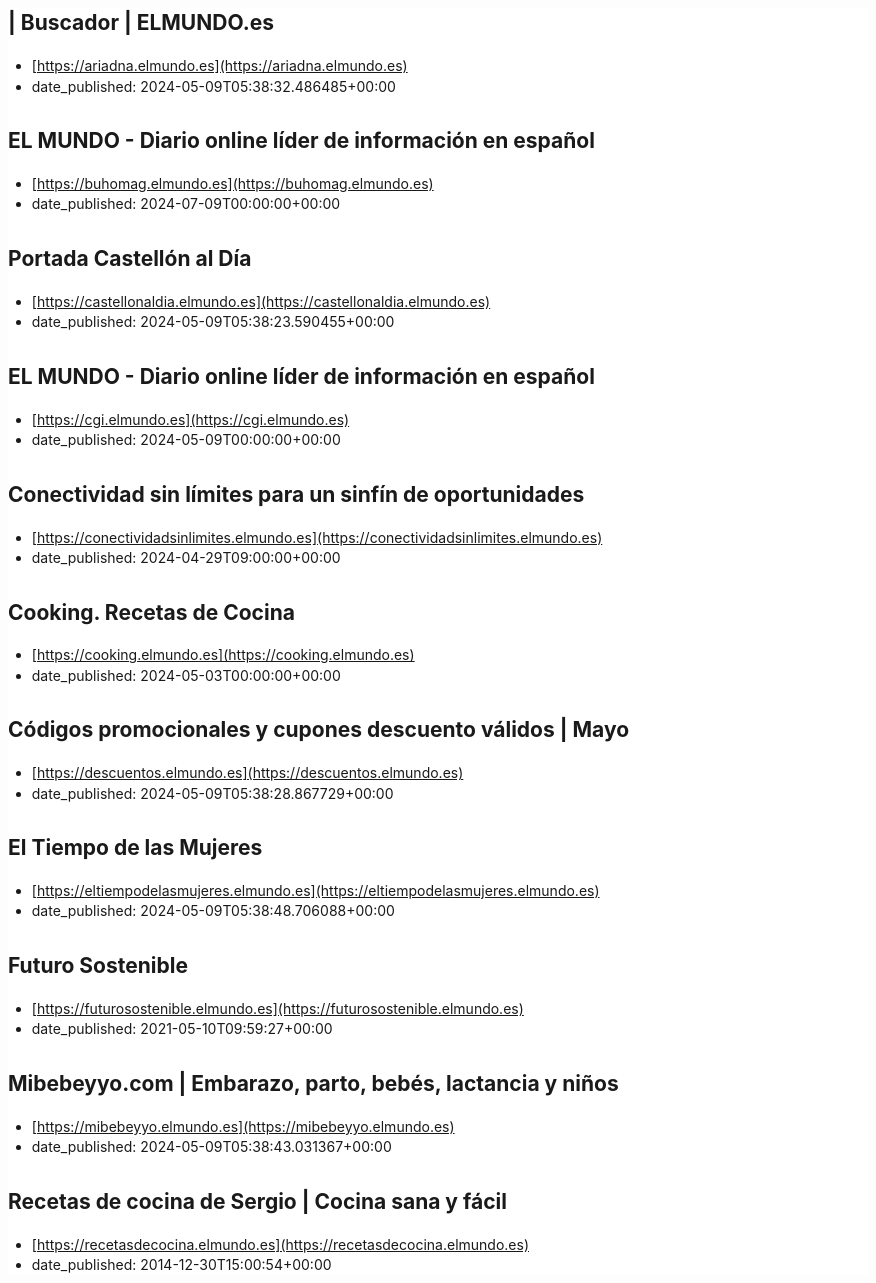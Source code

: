  ## | Buscador | ELMUNDO.es
 - [https://ariadna.elmundo.es](https://ariadna.elmundo.es)
 - date_published: 2024-05-09T05:38:32.486485+00:00

 ## EL MUNDO - Diario online líder de información en español
 - [https://buhomag.elmundo.es](https://buhomag.elmundo.es)
 - date_published: 2024-07-09T00:00:00+00:00

 ## Portada Castellón al Día
 - [https://castellonaldia.elmundo.es](https://castellonaldia.elmundo.es)
 - date_published: 2024-05-09T05:38:23.590455+00:00

 ## EL MUNDO - Diario online líder de información en español
 - [https://cgi.elmundo.es](https://cgi.elmundo.es)
 - date_published: 2024-05-09T00:00:00+00:00

 ## Conectividad sin límites para un sinfín de oportunidades
 - [https://conectividadsinlimites.elmundo.es](https://conectividadsinlimites.elmundo.es)
 - date_published: 2024-04-29T09:00:00+00:00

 ## Cooking. Recetas de Cocina
 - [https://cooking.elmundo.es](https://cooking.elmundo.es)
 - date_published: 2024-05-03T00:00:00+00:00

 ## Códigos promocionales y cupones descuento válidos | Mayo
 - [https://descuentos.elmundo.es](https://descuentos.elmundo.es)
 - date_published: 2024-05-09T05:38:28.867729+00:00

 ## El Tiempo de las Mujeres
 - [https://eltiempodelasmujeres.elmundo.es](https://eltiempodelasmujeres.elmundo.es)
 - date_published: 2024-05-09T05:38:48.706088+00:00

 ## Futuro Sostenible
 - [https://futurosostenible.elmundo.es](https://futurosostenible.elmundo.es)
 - date_published: 2021-05-10T09:59:27+00:00

 ## Mibebeyyo.com | Embarazo, parto, bebés, lactancia y niños
 - [https://mibebeyyo.elmundo.es](https://mibebeyyo.elmundo.es)
 - date_published: 2024-05-09T05:38:43.031367+00:00

 ## Recetas de cocina de Sergio | Cocina sana y fácil
 - [https://recetasdecocina.elmundo.es](https://recetasdecocina.elmundo.es)
 - date_published: 2014-12-30T15:00:54+00:00
